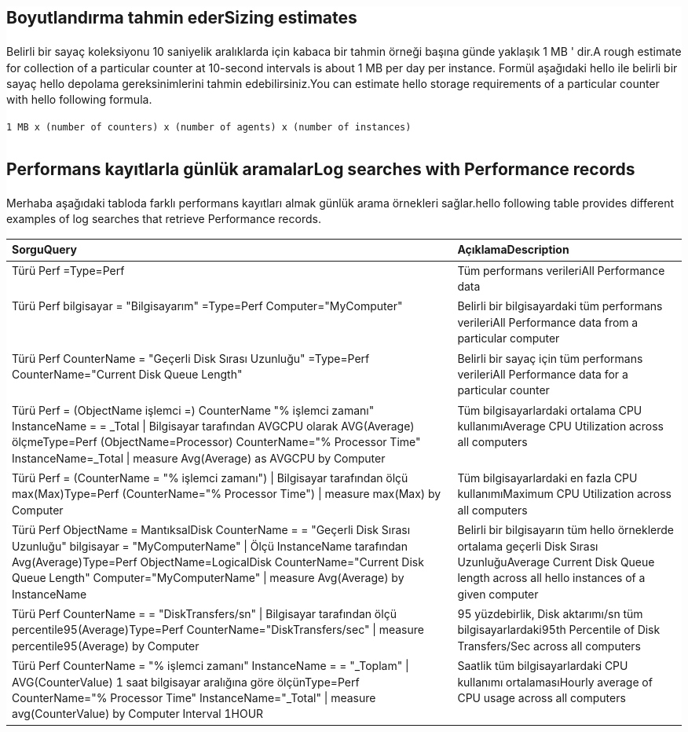 ## <a name="sizing-estimates"></a><span data-ttu-id="8183a-310">Boyutlandırma tahmin eder</span><span class="sxs-lookup"><span data-stu-id="8183a-310">Sizing estimates</span></span>
 <span data-ttu-id="8183a-311">Belirli bir sayaç koleksiyonu 10 saniyelik aralıklarda için kabaca bir tahmin örneği başına günde yaklaşık 1 MB ' dir.</span><span class="sxs-lookup"><span data-stu-id="8183a-311">A rough estimate for collection of a particular counter at 10-second intervals is about 1 MB per day per instance.</span></span>  <span data-ttu-id="8183a-312">Formül aşağıdaki hello ile belirli bir sayaç hello depolama gereksinimlerini tahmin edebilirsiniz.</span><span class="sxs-lookup"><span data-stu-id="8183a-312">You can estimate hello storage requirements of a particular counter with hello following formula.</span></span>

    1 MB x (number of counters) x (number of agents) x (number of instances)

## <a name="log-searches-with-performance-records"></a><span data-ttu-id="8183a-313">Performans kayıtlarla günlük aramalar</span><span class="sxs-lookup"><span data-stu-id="8183a-313">Log searches with Performance records</span></span>
<span data-ttu-id="8183a-314">Merhaba aşağıdaki tabloda farklı performans kayıtları almak günlük arama örnekleri sağlar.</span><span class="sxs-lookup"><span data-stu-id="8183a-314">hello following table provides different examples of log searches that retrieve Performance records.</span></span>

| <span data-ttu-id="8183a-315">Sorgu</span><span class="sxs-lookup"><span data-stu-id="8183a-315">Query</span></span> | <span data-ttu-id="8183a-316">Açıklama</span><span class="sxs-lookup"><span data-stu-id="8183a-316">Description</span></span> |
|:--- |:--- |
| <span data-ttu-id="8183a-317">Türü Perf =</span><span class="sxs-lookup"><span data-stu-id="8183a-317">Type=Perf</span></span> |<span data-ttu-id="8183a-318">Tüm performans verileri</span><span class="sxs-lookup"><span data-stu-id="8183a-318">All Performance data</span></span> |
| <span data-ttu-id="8183a-319">Türü Perf bilgisayar = "Bilgisayarım" =</span><span class="sxs-lookup"><span data-stu-id="8183a-319">Type=Perf Computer="MyComputer"</span></span> |<span data-ttu-id="8183a-320">Belirli bir bilgisayardaki tüm performans verileri</span><span class="sxs-lookup"><span data-stu-id="8183a-320">All Performance data from a particular computer</span></span> |
| <span data-ttu-id="8183a-321">Türü Perf CounterName = "Geçerli Disk Sırası Uzunluğu" =</span><span class="sxs-lookup"><span data-stu-id="8183a-321">Type=Perf CounterName="Current Disk Queue Length"</span></span> |<span data-ttu-id="8183a-322">Belirli bir sayaç için tüm performans verileri</span><span class="sxs-lookup"><span data-stu-id="8183a-322">All Performance data for a particular counter</span></span> |
| <span data-ttu-id="8183a-323">Türü Perf = (ObjectName işlemci =) CounterName "% işlemci zamanı" InstanceName = = _Total &#124; Bilgisayar tarafından AVGCPU olarak AVG(Average) ölçme</span><span class="sxs-lookup"><span data-stu-id="8183a-323">Type=Perf (ObjectName=Processor) CounterName="% Processor Time" InstanceName=_Total &#124; measure Avg(Average) as AVGCPU  by Computer</span></span> |<span data-ttu-id="8183a-324">Tüm bilgisayarlardaki ortalama CPU kullanımı</span><span class="sxs-lookup"><span data-stu-id="8183a-324">Average CPU Utilization across all computers</span></span> |
| <span data-ttu-id="8183a-325">Türü Perf = (CounterName = "% işlemci zamanı") &#124;  Bilgisayar tarafından ölçü max(Max)</span><span class="sxs-lookup"><span data-stu-id="8183a-325">Type=Perf (CounterName="% Processor Time") &#124;  measure max(Max) by Computer</span></span> |<span data-ttu-id="8183a-326">Tüm bilgisayarlardaki en fazla CPU kullanımı</span><span class="sxs-lookup"><span data-stu-id="8183a-326">Maximum CPU Utilization across all computers</span></span> |
| <span data-ttu-id="8183a-327">Türü Perf ObjectName = MantıksalDisk CounterName = = "Geçerli Disk Sırası Uzunluğu" bilgisayar = "MyComputerName" &#124; Ölçü InstanceName tarafından Avg(Average)</span><span class="sxs-lookup"><span data-stu-id="8183a-327">Type=Perf ObjectName=LogicalDisk CounterName="Current Disk Queue Length" Computer="MyComputerName" &#124; measure Avg(Average) by InstanceName</span></span> |<span data-ttu-id="8183a-328">Belirli bir bilgisayarın tüm hello örneklerde ortalama geçerli Disk Sırası Uzunluğu</span><span class="sxs-lookup"><span data-stu-id="8183a-328">Average Current Disk Queue length across all  hello instances of a given computer</span></span> |
| <span data-ttu-id="8183a-329">Türü Perf CounterName = = "DiskTransfers/sn" &#124; Bilgisayar tarafından ölçü percentile95(Average)</span><span class="sxs-lookup"><span data-stu-id="8183a-329">Type=Perf CounterName="DiskTransfers/sec" &#124; measure percentile95(Average) by Computer</span></span> |<span data-ttu-id="8183a-330">95 yüzdebirlik, Disk aktarımı/sn tüm bilgisayarlardaki</span><span class="sxs-lookup"><span data-stu-id="8183a-330">95th Percentile of Disk Transfers/Sec across all computers</span></span> |
| <span data-ttu-id="8183a-331">Türü Perf CounterName = "% işlemci zamanı" InstanceName = = "_Toplam" &#124; AVG(CounterValue) 1 saat bilgisayar aralığına göre ölçün</span><span class="sxs-lookup"><span data-stu-id="8183a-331">Type=Perf CounterName="% Processor Time" InstanceName="_Total"  &#124; measure avg(CounterValue) by Computer Interval 1HOUR</span></span> |<span data-ttu-id="8183a-332">Saatlik tüm bilgisayarlardaki CPU kullanımı ortalaması</span><span class="sxs-lookup"><span data-stu-id="8183a-332">Hourly average of CPU usage across all computers</span></span> |